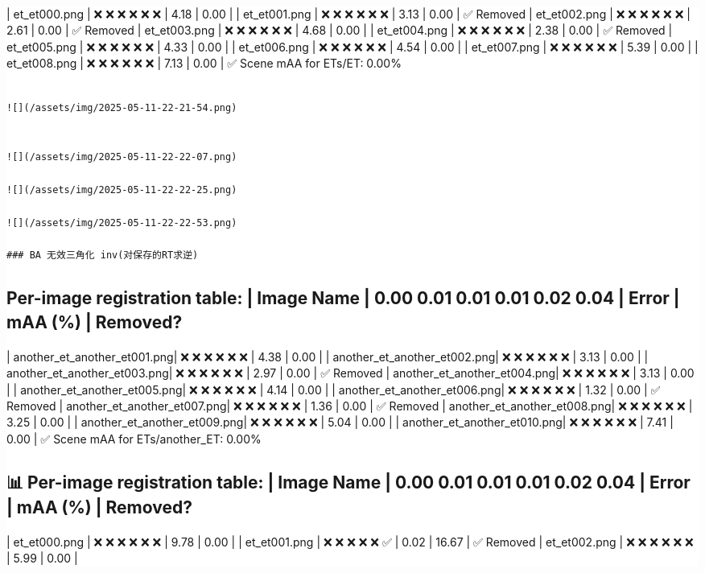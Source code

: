 | et_et000.png            |  ❌     ❌     ❌     ❌     ❌     ❌   |   4.18 |   0.00 |
| et_et001.png            |  ❌     ❌     ❌     ❌     ❌     ❌   |   3.13 |   0.00 | ✅ Removed
| et_et002.png            |  ❌     ❌     ❌     ❌     ❌     ❌   |   2.61 |   0.00 | ✅ Removed
| et_et003.png            |  ❌     ❌     ❌     ❌     ❌     ❌   |   4.68 |   0.00 |
| et_et004.png            |  ❌     ❌     ❌     ❌     ❌     ❌   |   2.38 |   0.00 | ✅ Removed
| et_et005.png            |  ❌     ❌     ❌     ❌     ❌     ❌   |   4.33 |   0.00 |
| et_et006.png            |  ❌     ❌     ❌     ❌     ❌     ❌   |   4.54 |   0.00 |
| et_et007.png            |  ❌     ❌     ❌     ❌     ❌     ❌   |   5.39 |   0.00 |
| et_et008.png            |  ❌     ❌     ❌     ❌     ❌     ❌   |   7.13 |   0.00 |
✅ Scene mAA for ETs/ET: 0.00%
~~~

![](/assets/img/2025-05-11-22-21-54.png)


![](/assets/img/2025-05-11-22-22-07.png)

![](/assets/img/2025-05-11-22-22-25.png)

![](/assets/img/2025-05-11-22-22-53.png)

### BA 无效三角化 inv(对保存的RT求逆)

~~~
 Per-image registration table:
| Image Name              |  0.00   0.01   0.01   0.01   0.02   0.04 | Error  | mAA (%) | Removed?
--------------------------------------------------------------------------------------------------
| another_et_another_et001.png|  ❌     ❌     ❌     ❌     ❌     ❌   |   4.38 |   0.00 |
| another_et_another_et002.png|  ❌     ❌     ❌     ❌     ❌     ❌   |   3.13 |   0.00 |
| another_et_another_et003.png|  ❌     ❌     ❌     ❌     ❌     ❌   |   2.97 |   0.00 | ✅ Removed
| another_et_another_et004.png|  ❌     ❌     ❌     ❌     ❌     ❌   |   3.13 |   0.00 |
| another_et_another_et005.png|  ❌     ❌     ❌     ❌     ❌     ❌   |   4.14 |   0.00 |
| another_et_another_et006.png|  ❌     ❌     ❌     ❌     ❌     ❌   |   1.32 |   0.00 | ✅ Removed
| another_et_another_et007.png|  ❌     ❌     ❌     ❌     ❌     ❌   |   1.36 |   0.00 | ✅ Removed
| another_et_another_et008.png|  ❌     ❌     ❌     ❌     ❌     ❌   |   3.25 |   0.00 |
| another_et_another_et009.png|  ❌     ❌     ❌     ❌     ❌     ❌   |   5.04 |   0.00 |
| another_et_another_et010.png|  ❌     ❌     ❌     ❌     ❌     ❌   |   7.41 |   0.00 |
✅ Scene mAA for ETs/another_ET: 0.00%
~~~

~~~
📊 Per-image registration table:
| Image Name              |  0.00   0.01   0.01   0.01   0.02   0.04 | Error  | mAA (%) | Removed?
--------------------------------------------------------------------------------------------------
| et_et000.png            |  ❌     ❌     ❌     ❌     ❌     ❌   |   9.78 |   0.00 |
| et_et001.png            |  ❌     ❌     ❌     ❌     ❌     ✅   |   0.02 |  16.67 | ✅ Removed
| et_et002.png            |  ❌     ❌     ❌     ❌     ❌     ❌   |   5.99 |   0.00 |